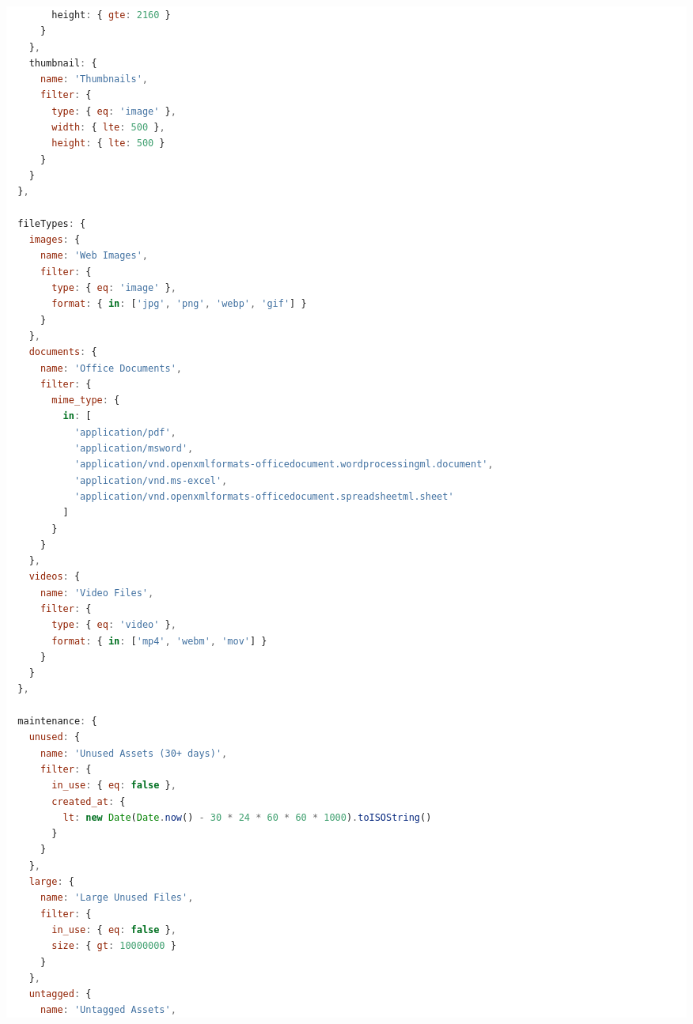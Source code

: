 ```javascript
        height: { gte: 2160 }
      }
    },
    thumbnail: {
      name: 'Thumbnails',
      filter: {
        type: { eq: 'image' },
        width: { lte: 500 },
        height: { lte: 500 }
      }
    }
  },
  
  fileTypes: {
    images: {
      name: 'Web Images',
      filter: {
        type: { eq: 'image' },
        format: { in: ['jpg', 'png', 'webp', 'gif'] }
      }
    },
    documents: {
      name: 'Office Documents',
      filter: {
        mime_type: { 
          in: [
            'application/pdf',
            'application/msword',
            'application/vnd.openxmlformats-officedocument.wordprocessingml.document',
            'application/vnd.ms-excel',
            'application/vnd.openxmlformats-officedocument.spreadsheetml.sheet'
          ]
        }
      }
    },
    videos: {
      name: 'Video Files',
      filter: {
        type: { eq: 'video' },
        format: { in: ['mp4', 'webm', 'mov'] }
      }
    }
  },
  
  maintenance: {
    unused: {
      name: 'Unused Assets (30+ days)',
      filter: {
        in_use: { eq: false },
        created_at: { 
          lt: new Date(Date.now() - 30 * 24 * 60 * 60 * 1000).toISOString() 
        }
      }
    },
    large: {
      name: 'Large Unused Files',
      filter: {
        in_use: { eq: false },
        size: { gt: 10000000 }
      }
    },
    untagged: {
      name: 'Untagged Assets',
```